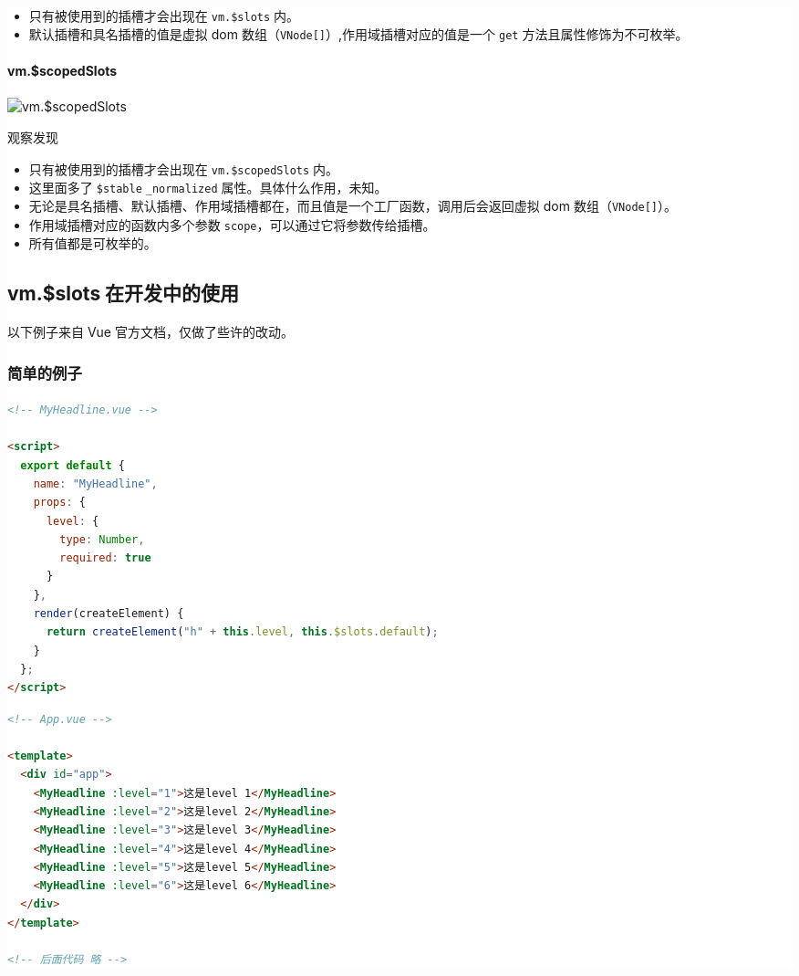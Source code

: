 - 只有被使用到的插槽才会出现在 `vm.$slots` 内。
- 默认插槽和具名插槽的值是虚拟 dom 数组（`VNode[]`）,作用域插槽对应的值是一个 `get` 方法且属性修饰为不可枚举。

#### vm.\$scopedSlots

![vm.$scopedSlots](https://note.youdao.com/yws/res/4100/F15683549E22485EBEED1246DCB44F0E)

观察发现

- 只有被使用到的插槽才会出现在 `vm.$scopedSlots` 内。
- 这里面多了 `$stable` `_normalized` 属性。具体什么作用，未知。
- 无论是具名插槽、默认插槽、作用域插槽都在，而且值是一个工厂函数，调用后会返回虚拟 dom 数组（`VNode[]`）。
- 作用域插槽对应的函数内多个参数 `scope`，可以通过它将参数传给插槽。
- 所有值都是可枚举的。

## vm.\$slots 在开发中的使用

以下例子来自 Vue 官方文档，仅做了些许的改动。

### 简单的例子

```html
<!-- MyHeadline.vue -->

<script>
  export default {
    name: "MyHeadline",
    props: {
      level: {
        type: Number,
        required: true
      }
    },
    render(createElement) {
      return createElement("h" + this.level, this.$slots.default);
    }
  };
</script>
```

```html
<!-- App.vue -->

<template>
  <div id="app">
    <MyHeadline :level="1">这是level 1</MyHeadline>
    <MyHeadline :level="2">这是level 2</MyHeadline>
    <MyHeadline :level="3">这是level 3</MyHeadline>
    <MyHeadline :level="4">这是level 4</MyHeadline>
    <MyHeadline :level="5">这是level 5</MyHeadline>
    <MyHeadline :level="6">这是level 6</MyHeadline>
  </div>
</template>

<!-- 后面代码 略 -->
```
